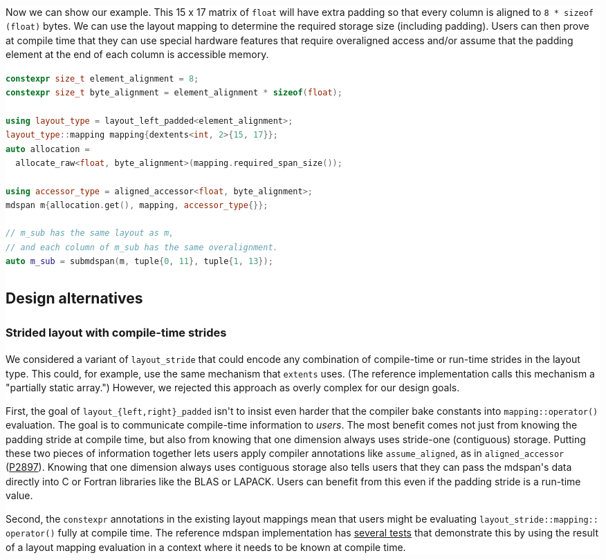 Now we can show our example.
This 15 x 17 matrix of `float` will have extra padding so that
every column is aligned to `8 * sizeof(float)` bytes.
We can use the layout mapping to determine
the required storage size (including padding).
Users can then prove at compile time
that they can use special hardware features
that require overaligned access
and/or assume that the padding element
at the end of each column is accessible memory.

```c++
constexpr size_t element_alignment = 8;
constexpr size_t byte_alignment = element_alignment * sizeof(float);

using layout_type = layout_left_padded<element_alignment>;
layout_type::mapping mapping{dextents<int, 2>{15, 17}};
auto allocation =
  allocate_raw<float, byte_alignment>(mapping.required_span_size());

using accessor_type = aligned_accessor<float, byte_alignment>;
mdspan m{allocation.get(), mapping, accessor_type{}};

// m_sub has the same layout as m,
// and each column of m_sub has the same overalignment.
auto m_sub = submdspan(m, tuple{0, 11}, tuple{1, 13}); 
```

## Design alternatives

### Strided layout with compile-time strides

We considered a variant of `layout_stride` that could encode
any combination of compile-time or run-time strides in the layout type.
This could, for example, use the same mechanism that `extents` uses.
(The reference implementation calls this mechanism a "partially static array.")
However, we rejected this approach as overly complex for our design goals.

First, the goal of `layout_{left,right}_padded` isn't to insist even harder
that the compiler bake constants into `mapping::operator()` evaluation.
The goal is to communicate compile-time information to *users*.
The most benefit comes not just from knowing the padding stride at compile time,
but also from knowing that one dimension always uses stride-one (contiguous) storage.
Putting these two pieces of information together
lets users apply compiler annotations like `assume_aligned`,
as in `aligned_accessor` (<a href="https://wg21.link/p2897">P2897</a>).
Knowing that one dimension always uses contiguous storage
also tells users that they can pass the mdspan's data
directly into C or Fortran libraries like the BLAS or LAPACK.
Users can benefit from this even if the padding stride is a run-time value.

Second, the `constexpr` annotations in the existing layout mappings
mean that users might be evaluating `layout_stride::mapping::operator()`
fully at compile time.  The reference mdspan implementation has
<a href="https://github.com/kokkos/mdspan/tree/stable/compilation_tests">several tests</a>
that demonstrate this by using the result of a layout mapping evaluation
in a context where it needs to be known at compile time.
